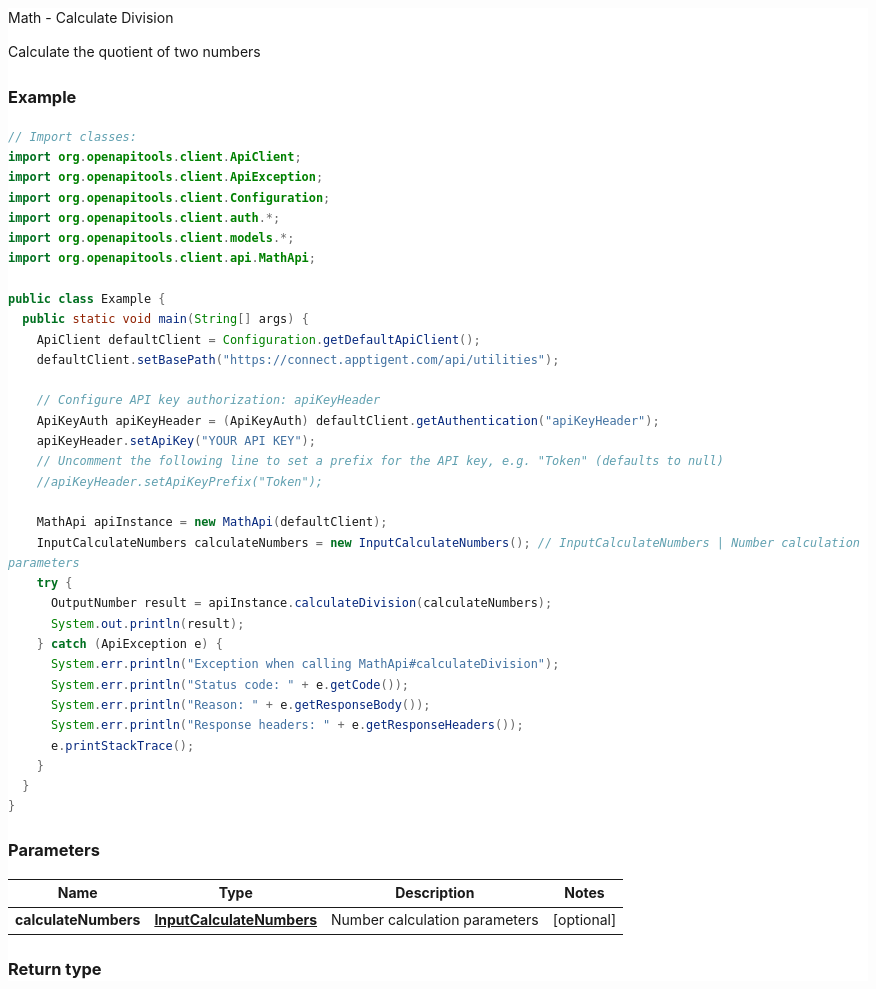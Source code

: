 Math - Calculate Division

Calculate the quotient of two numbers

### Example
```java
// Import classes:
import org.openapitools.client.ApiClient;
import org.openapitools.client.ApiException;
import org.openapitools.client.Configuration;
import org.openapitools.client.auth.*;
import org.openapitools.client.models.*;
import org.openapitools.client.api.MathApi;

public class Example {
  public static void main(String[] args) {
    ApiClient defaultClient = Configuration.getDefaultApiClient();
    defaultClient.setBasePath("https://connect.apptigent.com/api/utilities");
    
    // Configure API key authorization: apiKeyHeader
    ApiKeyAuth apiKeyHeader = (ApiKeyAuth) defaultClient.getAuthentication("apiKeyHeader");
    apiKeyHeader.setApiKey("YOUR API KEY");
    // Uncomment the following line to set a prefix for the API key, e.g. "Token" (defaults to null)
    //apiKeyHeader.setApiKeyPrefix("Token");

    MathApi apiInstance = new MathApi(defaultClient);
    InputCalculateNumbers calculateNumbers = new InputCalculateNumbers(); // InputCalculateNumbers | Number calculation parameters
    try {
      OutputNumber result = apiInstance.calculateDivision(calculateNumbers);
      System.out.println(result);
    } catch (ApiException e) {
      System.err.println("Exception when calling MathApi#calculateDivision");
      System.err.println("Status code: " + e.getCode());
      System.err.println("Reason: " + e.getResponseBody());
      System.err.println("Response headers: " + e.getResponseHeaders());
      e.printStackTrace();
    }
  }
}
```

### Parameters

Name | Type | Description  | Notes
------------- | ------------- | ------------- | -------------
 **calculateNumbers** | [**InputCalculateNumbers**](InputCalculateNumbers.md)| Number calculation parameters | [optional]

### Return type
